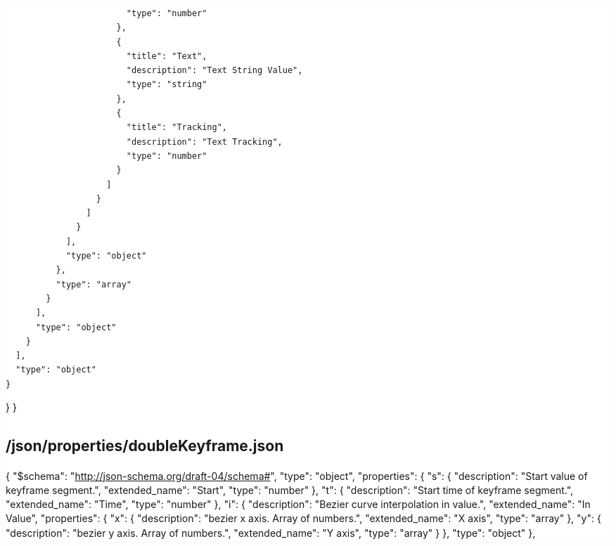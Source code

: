                             "type": "number"
                          },
                          {
                            "title": "Text",
                            "description": "Text String Value",
                            "type": "string"
                          },
                          {
                            "title": "Tracking",
                            "description": "Text Tracking",
                            "type": "number"
                          }
                        ]
                      }
                    ]
                  }
                ],
                "type": "object"
              },
              "type": "array"
            }
          ],
          "type": "object"
        }
      ],
      "type": "object"
    }
  }
}


 ## /json/properties/doubleKeyframe.json 
{
  "$schema": "http://json-schema.org/draft-04/schema#",
  "type": "object",
  "properties": {
    "s": {
      "description": "Start value of keyframe segment.",
      "extended_name": "Start",
      "type": "number"
    },
    "t": {
      "description": "Start time of keyframe segment.",
      "extended_name": "Time",
      "type": "number"
    },
    "i": {
      "description": "Bezier curve interpolation in value.",
      "extended_name": "In Value",
      "properties": {
        "x": {
          "description": "bezier x axis. Array of numbers.",
          "extended_name": "X axis",
          "type": "array"
        },
        "y": {
          "description": "bezier y axis. Array of numbers.",
          "extended_name": "Y axis",
          "type": "array"
        }
      },
      "type": "object"
    },